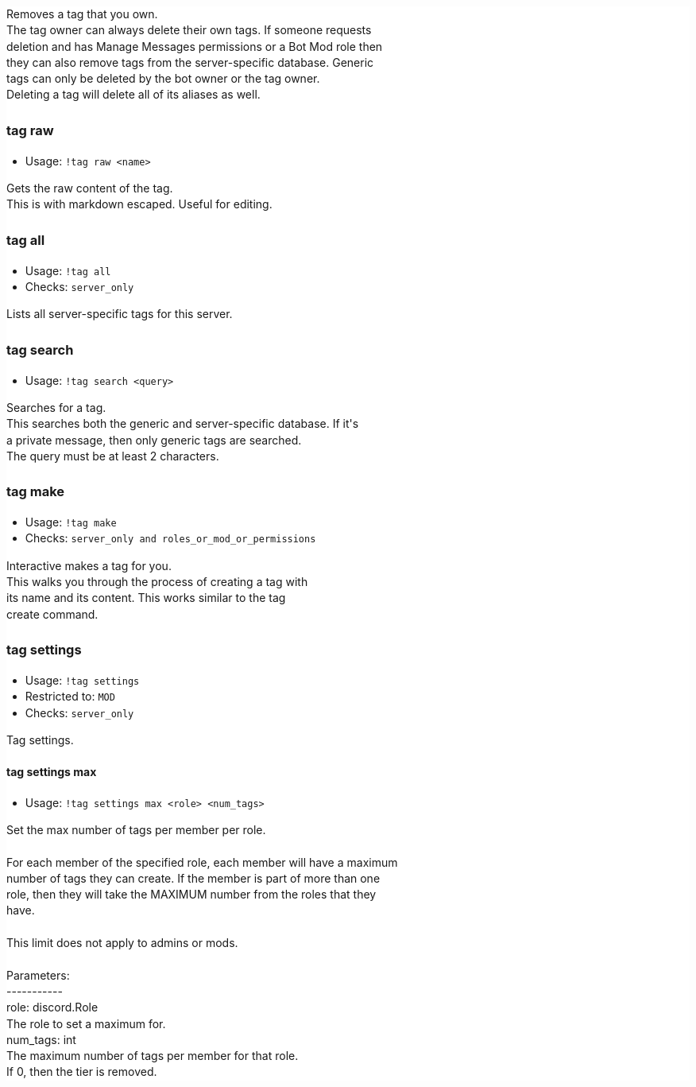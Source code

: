 Removes a tag that you own.\
The tag owner can always delete their own tags. If someone requests\
deletion and has Manage Messages permissions or a Bot Mod role then\
they can also remove tags from the server-specific database. Generic\
tags can only be deleted by the bot owner or the tag owner.\
Deleting a tag will delete all of its aliases as well.

### tag raw

* Usage: `!tag raw <name>`

Gets the raw content of the tag.\
This is with markdown escaped. Useful for editing.

### tag all

* Usage: `!tag all`
* Checks: `server_only`

Lists all server-specific tags for this server.

### tag search

* Usage: `!tag search <query>`

Searches for a tag.\
This searches both the generic and server-specific database. If it's\
a private message, then only generic tags are searched.\
The query must be at least 2 characters.

### tag make

* Usage: `!tag make`
* Checks: `server_only and roles_or_mod_or_permissions`

Interactive makes a tag for you.\
This walks you through the process of creating a tag with\
its name and its content. This works similar to the tag\
create command.

### tag settings

* Usage: `!tag settings`
* Restricted to: `MOD`
* Checks: `server_only`

Tag settings.

#### tag settings max

* Usage: `!tag settings max <role> <num_tags>`

Set the max number of tags per member per role.\
\
For each member of the specified role, each member will have a maximum\
number of tags they can create. If the member is part of more than one\
role, then they will take the MAXIMUM number from the roles that they\
have.\
\
This limit does not apply to admins or mods.\
\
Parameters:\
\-----------\
role: discord.Role\
The role to set a maximum for.\
num\_tags: int\
The maximum number of tags per member for that role.\
If 0, then the tier is removed.